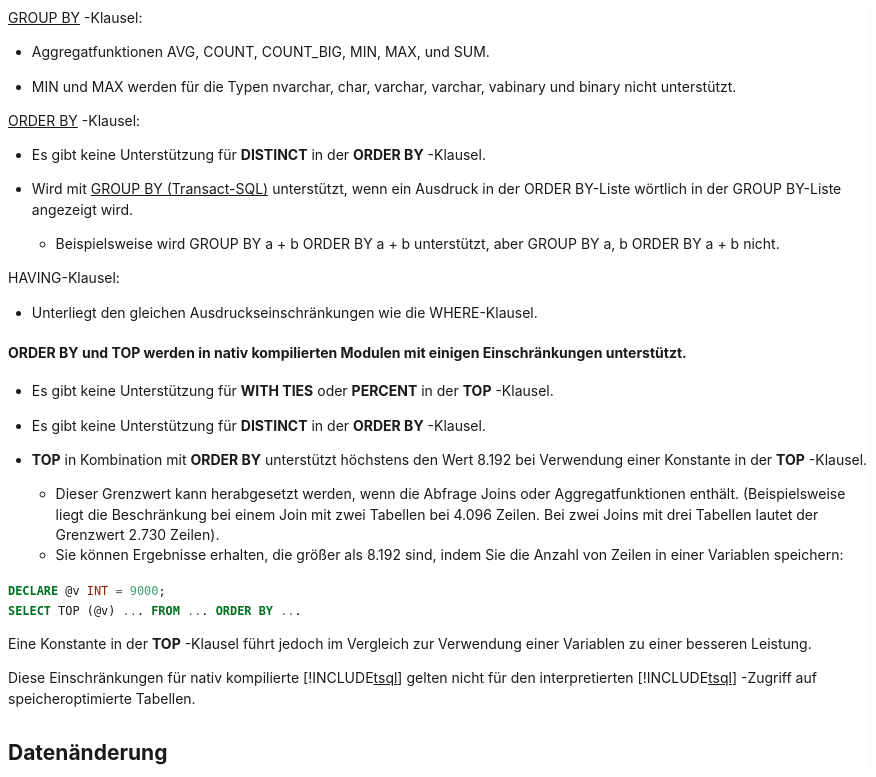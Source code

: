 
[GROUP BY](../../t-sql/queries/select-group-by-transact-sql.md) -Klausel:

- Aggregatfunktionen AVG, COUNT, COUNT_BIG, MIN, MAX, und SUM.  

- MIN und MAX werden für die Typen nvarchar, char, varchar, varchar, vabinary und binary nicht unterstützt.  

[ORDER BY](../../t-sql/queries/select-order-by-clause-transact-sql.md) -Klausel:


- Es gibt keine Unterstützung für **DISTINCT** in der **ORDER BY** -Klausel.


- Wird mit [GROUP BY &#40;Transact-SQL&#41;](../../t-sql/queries/select-group-by-transact-sql.md) unterstützt, wenn ein Ausdruck in der ORDER BY-Liste wörtlich in der GROUP BY-Liste angezeigt wird.
  - Beispielsweise wird GROUP BY a + b ORDER BY a + b unterstützt, aber GROUP BY a, b ORDER BY a + b nicht.  


HAVING-Klausel:

- Unterliegt den gleichen Ausdruckseinschränkungen wie die WHERE-Klausel.


#### <a name="order-by-and-top-are-supported-in-natively-compiled-modules-with-some-restrictions"></a>ORDER BY und TOP werden in nativ kompilierten Modulen mit einigen Einschränkungen unterstützt.


- Es gibt keine Unterstützung für **WITH TIES** oder **PERCENT** in der **TOP** -Klausel.


- Es gibt keine Unterstützung für **DISTINCT** in der **ORDER BY** -Klausel.  


- **TOP** in Kombination mit **ORDER BY** unterstützt höchstens den Wert 8.192 bei Verwendung einer Konstante in der **TOP** -Klausel.
  - Dieser Grenzwert kann herabgesetzt werden, wenn die Abfrage Joins oder Aggregatfunktionen enthält. (Beispielsweise liegt die Beschränkung bei einem Join mit zwei Tabellen bei 4.096 Zeilen. Bei zwei Joins mit drei Tabellen lautet der Grenzwert 2.730 Zeilen).  
  - Sie können Ergebnisse erhalten, die größer als 8.192 sind, indem Sie die Anzahl von Zeilen in einer Variablen speichern:  

```sql
DECLARE @v INT = 9000;
SELECT TOP (@v) ... FROM ... ORDER BY ...
```

Eine Konstante in der **TOP** -Klausel führt jedoch im Vergleich zur Verwendung einer Variablen zu einer besseren Leistung.  

Diese Einschränkungen für nativ kompilierte [!INCLUDE[tsql](../../includes/tsql-md.md)] gelten nicht für den interpretierten [!INCLUDE[tsql](../../includes/tsql-md.md)] -Zugriff auf speicheroptimierte Tabellen.  


##  <a name="data-modification"></a><a name="dml"></a> Datenänderung  
